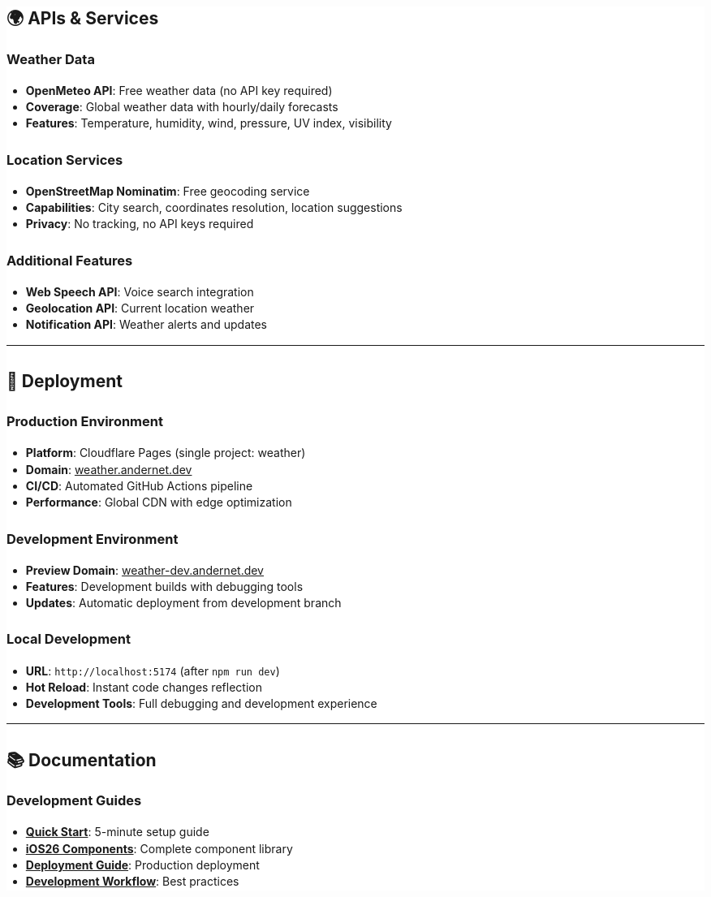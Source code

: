 
## 🌍 **APIs & Services**

### **Weather Data**

- **OpenMeteo API**: Free weather data (no API key required)
- **Coverage**: Global weather data with hourly/daily forecasts
- **Features**: Temperature, humidity, wind, pressure, UV index, visibility

### **Location Services**

- **OpenStreetMap Nominatim**: Free geocoding service
- **Capabilities**: City search, coordinates resolution, location suggestions
- **Privacy**: No tracking, no API keys required

### **Additional Features**

- **Web Speech API**: Voice search integration
- **Geolocation API**: Current location weather
- **Notification API**: Weather alerts and updates

---

## 🚀 **Deployment**

### **Production Environment**

- **Platform**: Cloudflare Pages (single project: weather)
- **Domain**: [weather.andernet.dev](https://weather.andernet.dev)
- **CI/CD**: Automated GitHub Actions pipeline
- **Performance**: Global CDN with edge optimization

### **Development Environment**

- **Preview Domain**: [weather-dev.andernet.dev](https://weather-dev.andernet.dev)
- **Features**: Development builds with debugging tools
- **Updates**: Automatic deployment from development branch

### **Local Development**

- **URL**: `http://localhost:5174` (after `npm run dev`)
- **Hot Reload**: Instant code changes reflection
- **Development Tools**: Full debugging and development experience

---

## 📚 **Documentation**

### **Development Guides**

- **[Quick Start](./QUICK_START.md)**: 5-minute setup guide
- **[iOS26 Components](./implementation/iOS26_COMPONENTS_GUIDE.md)**: Complete component library
- **[Deployment Guide](./DEPLOYMENT_GUIDE.md)**: Production deployment
- **[Development Workflow](./guides/DEVELOPMENT_WORKFLOW.md)**: Best practices
